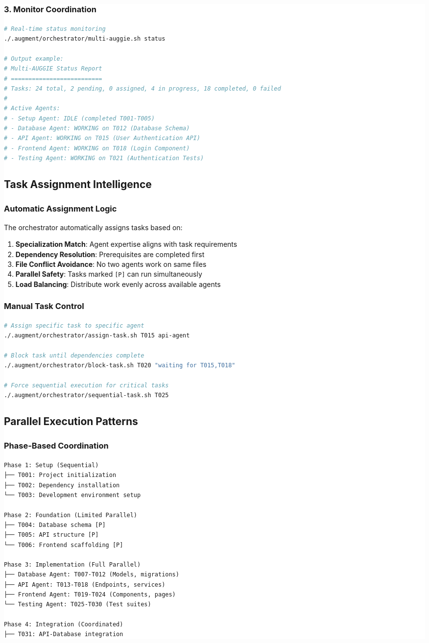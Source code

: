 ### 3. Monitor Coordination
```bash
# Real-time status monitoring
./.augment/orchestrator/multi-auggie.sh status

# Output example:
# Multi-AUGGIE Status Report
# ==========================
# Tasks: 24 total, 2 pending, 0 assigned, 4 in progress, 18 completed, 0 failed
# 
# Active Agents:
# - Setup Agent: IDLE (completed T001-T005)
# - Database Agent: WORKING on T012 (Database Schema)
# - API Agent: WORKING on T015 (User Authentication API)
# - Frontend Agent: WORKING on T018 (Login Component)
# - Testing Agent: WORKING on T021 (Authentication Tests)
```

## Task Assignment Intelligence

### Automatic Assignment Logic
The orchestrator automatically assigns tasks based on:
1. **Specialization Match**: Agent expertise aligns with task requirements
2. **Dependency Resolution**: Prerequisites are completed first
3. **File Conflict Avoidance**: No two agents work on same files
4. **Parallel Safety**: Tasks marked `[P]` can run simultaneously
5. **Load Balancing**: Distribute work evenly across available agents

### Manual Task Control
```bash
# Assign specific task to specific agent
./.augment/orchestrator/assign-task.sh T015 api-agent

# Block task until dependencies complete
./.augment/orchestrator/block-task.sh T020 "waiting for T015,T018"

# Force sequential execution for critical tasks
./.augment/orchestrator/sequential-task.sh T025
```

## Parallel Execution Patterns

### Phase-Based Coordination
```
Phase 1: Setup (Sequential)
├── T001: Project initialization
├── T002: Dependency installation
└── T003: Development environment setup

Phase 2: Foundation (Limited Parallel)
├── T004: Database schema [P]
├── T005: API structure [P]
└── T006: Frontend scaffolding [P]

Phase 3: Implementation (Full Parallel)
├── Database Agent: T007-T012 (Models, migrations)
├── API Agent: T013-T018 (Endpoints, services)
├── Frontend Agent: T019-T024 (Components, pages)
└── Testing Agent: T025-T030 (Test suites)

Phase 4: Integration (Coordinated)
├── T031: API-Database integration
```